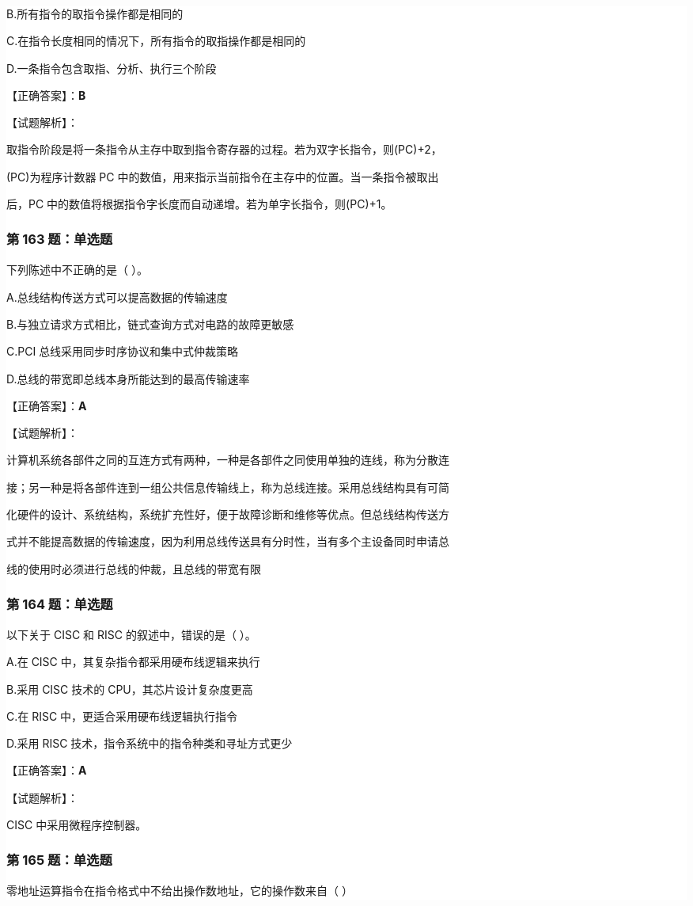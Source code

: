 B.所有指令的取指令操作都是相同的

C.在指令长度相同的情况下，所有指令的取指操作都是相同的

D.一条指令包含取指、分析、执行三个阶段 

【正确答案】：**B**

【试题解析】：

取指令阶段是将一条指令从主存中取到指令寄存器的过程。若为双字长指令，则(PC)+2，

(PC)为程序计数器 PC 中的数值，用来指示当前指令在主存中的位置。当一条指令被取出

后，PC 中的数值将根据指令字长度而自动递增。若为单字长指令，则(PC)+1。 

### 第 163 题：单选题

下列陈述中不正确的是（ ）。 

A.总线结构传送方式可以提高数据的传输速度

B.与独立请求方式相比，链式查询方式对电路的故障更敏感

C.PCI 总线采用同步时序协议和集中式仲裁策略

D.总线的带宽即总线本身所能达到的最高传输速率 

【正确答案】：**A**

【试题解析】：

计算机系统各部件之同的互连方式有两种，一种是各部件之同使用单独的连线，称为分散连

接；另一种是将各部件连到一组公共信息传输线上，称为总线连接。采用总线结构具有可简

化硬件的设计、系统结构，系统扩充性好，便于故障诊断和维修等优点。但总线结构传送方

式并不能提高数据的传输速度，因为利用总线传送具有分时性，当有多个主设备同时申请总

线的使用时必须进行总线的仲裁，且总线的带宽有限 

### 第 164 题：单选题

以下关于 CISC 和 RISC 的叙述中，错误的是（ ）。 

A.在 CISC 中，其复杂指令都采用硬布线逻辑来执行

B.采用 CISC 技术的 CPU，其芯片设计复杂度更高

C.在 RISC 中，更适合采用硬布线逻辑执行指令

D.采用 RISC 技术，指令系统中的指令种类和寻址方式更少 

【正确答案】：**A**

【试题解析】：

CISC 中采用微程序控制器。 

### 第 165 题：单选题

零地址运算指令在指令格式中不给出操作数地址，它的操作数来自（ ） 

